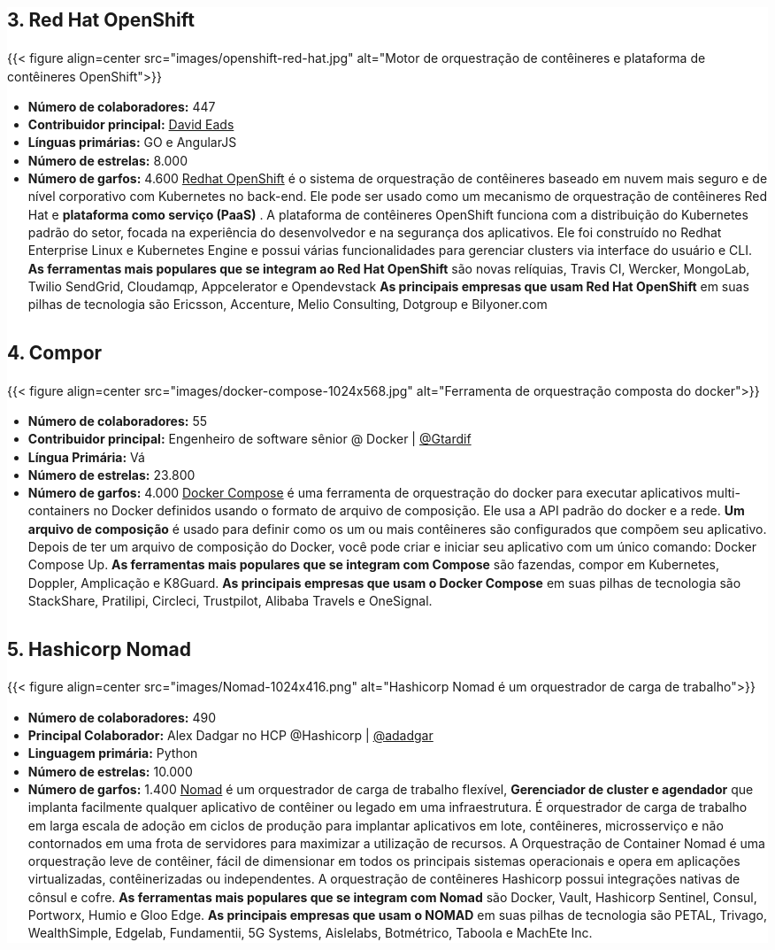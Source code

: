 ## 3. Red Hat OpenShift

{{< figure align=center src="images/openshift-red-hat.jpg" alt="Motor de orquestração de contêineres e plataforma de contêineres OpenShift">}}

*  **Número de colaboradores:**   447
*  **Contribuidor principal:**  [David Eads][6]
*  **Línguas primárias:**   GO e AngularJS
*  **Número de estrelas:**   8.000
*  **Número de garfos:**   4.600
[Redhat OpenShift][7] é o sistema de orquestração de contêineres baseado em nuvem mais seguro e de nível corporativo com Kubernetes no back-end. Ele pode ser usado como um mecanismo de orquestração de contêineres Red Hat e  **plataforma como serviço (PaaS)**  . A plataforma de contêineres OpenShift funciona com a distribuição do Kubernetes padrão do setor, focada na experiência do desenvolvedor e na segurança dos aplicativos. Ele foi construído no Redhat Enterprise Linux e Kubernetes Engine e possui várias funcionalidades para gerenciar clusters via interface do usuário e CLI.
 **As ferramentas mais populares que se integram ao Red Hat OpenShift** são novas relíquias, Travis CI, Wercker, MongoLab, Twilio SendGrid, Cloudamqp, Appcelerator e Opendevstack
 **As principais empresas que usam Red Hat OpenShift** em suas pilhas de tecnologia são Ericsson, Accenture, Melio Consulting, Dotgroup e Bilyoner.com

## 4. Compor

{{< figure align=center src="images/docker-compose-1024x568.jpg" alt="Ferramenta de orquestração composta do docker">}}

*  **Número de colaboradores:**   55
*  **Contribuidor principal:**   Engenheiro de software sênior @ Docker | [@Gtardif][8]
*  **Língua Primária:**   Vá
*  **Número de estrelas:**   23.800
*  **Número de garfos:**   4.000
[Docker Compose][9] é uma ferramenta de orquestração do docker para executar aplicativos multi-containers no Docker definidos usando o formato de arquivo de composição. Ele usa a API padrão do docker e a rede.  **Um arquivo de composição**  é usado para definir como os um ou mais contêineres são configurados que compõem seu aplicativo. Depois de ter um arquivo de composição do Docker, você pode criar e iniciar seu aplicativo com um único comando: Docker Compose Up.
 **As ferramentas mais populares que se integram com Compose** são fazendas, compor em Kubernetes, Doppler, Amplicação e K8Guard.
 **As principais empresas que usam o Docker Compose** em suas pilhas de tecnologia são StackShare, Pratilipi, Circleci, Trustpilot, Alibaba Travels e OneSignal.

## 5. Hashicorp Nomad

{{< figure align=center src="images/Nomad-1024x416.png" alt="Hashicorp Nomad é um orquestrador de carga de trabalho">}}

*  **Número de colaboradores:**   490
*  **Principal Colaborador:**   Alex Dadgar no HCP @Hashicorp | [@adadgar][10]
*  **Linguagem primária:**   Python
*  **Número de estrelas:**   10.000
*  **Número de garfos:**   1.400
[Nomad][11] é um orquestrador de carga de trabalho flexível,  **Gerenciador de cluster e agendador**  que implanta facilmente qualquer aplicativo de contêiner ou legado em uma infraestrutura. É orquestrador de carga de trabalho em larga escala de adoção em ciclos de produção para implantar aplicativos em lote, contêineres, microsserviço e não contornados em uma frota de servidores para maximizar a utilização de recursos. A Orquestração de Container Nomad é uma orquestração leve de contêiner, fácil de dimensionar em todos os principais sistemas operacionais e opera em aplicações virtualizadas, contêinerizadas ou independentes. A orquestração de contêineres Hashicorp possui integrações nativas de cônsul e cofre.
 **As ferramentas mais populares que se integram com Nomad** são Docker, Vault, Hashicorp Sentinel, Consul, Portworx, Humio e Gloo Edge.
 **As principais empresas que usam o NOMAD** em suas pilhas de tecnologia são PETAL, Trivago, WealthSimple, Edgelab, Fundamentii, 5G Systems, Aislelabs, Botmétrico, Taboola e MachEte Inc.


 [1]: https://twitter.com/liggitt?lang=en
 [2]: https://kubernetes.io/
 [3]: https://github.com/cruise-automation
 [4]: https://twitter.com/vieux?lang=en
 [5]: https://github.com/docker-archive/classicswarm
 [6]: https://github.com/deads2k
 [7]: https://github.com/openshift/origin
 [8]: https://twitter.com/gtardif?lang=en
 [9]: https://github.com/docker/compose
 [10]: https://twitter.com/adadgar?lang=en
 [11]: https://github.com/hashicorp/nomad
 [12]: https://github.com/rancher/rancher
 [13]: https://github.com/apache/mesos
 [14]: https://github.com/portainer/portainer
 [15]: https://github.com/Azure/AKS
 [16]: https://github.com/aws/amazon-ecs-agent
 [17]: https://github.com/aws/eks-distro
 [18]: https://blog.containerize.com/
 [19]: mailto:yasir.saeed@aspose.com
 [20]: https://products.containerize.com/backup-and-sync/
 [21]: https://blog.containerize.com/message-queue-software/top-5-open-source-message-queue-software-in-2021/
 [22]: https://blog.containerize.com/digital-forensic-tools/top-5-open-source-digital-forensic-tools-in-2021/
 [23]: https://blog.containerize.com/licenses-standards/top-5-most-popular-osi-approved-open-source-licenses-of-2021/
